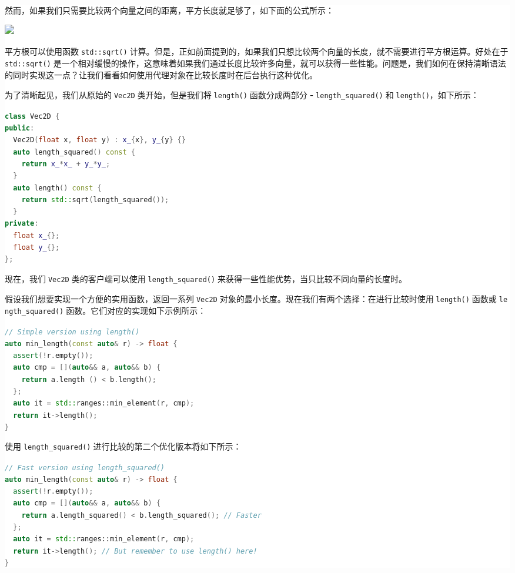 然而，如果我们只需要比较两个向量之间的距离，平方长度就足够了，如下面的公式所示：

![](img/B15619_10_002.png)

平方根可以使用函数 `std::sqrt()` 计算。但是，正如前面提到的，如果我们只想比较两个向量的长度，就不需要进行平方根运算。好处在于 `std::sqrt()` 是一个相对缓慢的操作，这意味着如果我们通过长度比较许多向量，就可以获得一些性能。问题是，我们如何在保持清晰语法的同时实现这一点？让我们看看如何使用代理对象在比较长度时在后台执行这种优化。

为了清晰起见，我们从原始的 `Vec2D` 类开始，但是我们将 `length()` 函数分成两部分 - `length_squared()` 和 `length()`，如下所示：

```cpp
class Vec2D {
public:
  Vec2D(float x, float y) : x_{x}, y_{y} {}  
  auto length_squared() const {
    return x_*x_ + y_*y_;  
  }
  auto length() const {
    return std::sqrt(length_squared());
  }
private:
  float x_{};
  float y_{};
}; 
```

现在，我们 `Vec2D` 类的客户端可以使用 `length_squared()` 来获得一些性能优势，当只比较不同向量的长度时。

假设我们想要实现一个方便的实用函数，返回一系列 `Vec2D` 对象的最小长度。现在我们有两个选择：在进行比较时使用 `length()` 函数或 `length_squared()` 函数。它们对应的实现如下示例所示：

```cpp
// Simple version using length()
auto min_length(const auto& r) -> float {
  assert(!r.empty());
  auto cmp = [](auto&& a, auto&& b) {
    return a.length () < b.length();
  };
  auto it = std::ranges::min_element(r, cmp);
  return it->length();
} 
```

使用 `length_squared()` 进行比较的第二个优化版本将如下所示：

```cpp
// Fast version using length_squared()
auto min_length(const auto& r) -> float {
  assert(!r.empty());
  auto cmp = [](auto&& a, auto&& b) {
    return a.length_squared() < b.length_squared(); // Faster
  };
  auto it = std::ranges::min_element(r, cmp);
  return it->length(); // But remember to use length() here!
} 
```
